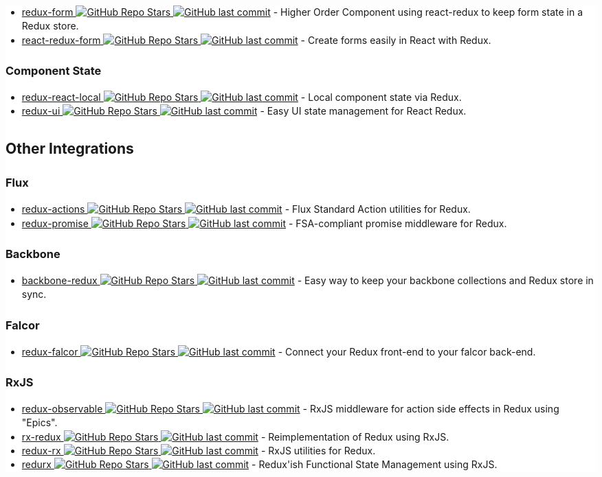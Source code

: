  - [redux-form ![GitHub Repo Stars](https://img.shields.io/github/stars/erikras/redux-form) ![GitHub last commit](https://img.shields.io/github/last-commit/erikras/redux-form)](https://github.com/erikras/redux-form) - Higher Order Component using react-redux to keep form state in a Redux store.
 - [react-redux-form ![GitHub Repo Stars](https://img.shields.io/github/stars/davidkpiano/react-redux-form) ![GitHub last commit](https://img.shields.io/github/last-commit/davidkpiano/react-redux-form)](https://github.com/davidkpiano/react-redux-form) - Create forms easily in React with Redux.


### Component State

 - [redux-react-local ![GitHub Repo Stars](https://img.shields.io/github/stars/threepointone/redux-react-local) ![GitHub last commit](https://img.shields.io/github/last-commit/threepointone/redux-react-local)](https://github.com/threepointone/redux-react-local) - Local component state via Redux.
 - [redux-ui ![GitHub Repo Stars](https://img.shields.io/github/stars/tonyhb/redux-ui) ![GitHub last commit](https://img.shields.io/github/last-commit/tonyhb/redux-ui)](https://github.com/tonyhb/redux-ui) - Easy UI state management for React Redux.


## Other Integrations


### Flux

 - [redux-actions ![GitHub Repo Stars](https://img.shields.io/github/stars/acdlite/redux-actions) ![GitHub last commit](https://img.shields.io/github/last-commit/acdlite/redux-actions)](https://github.com/acdlite/redux-actions) - Flux Standard Action utilities for Redux.
 - [redux-promise ![GitHub Repo Stars](https://img.shields.io/github/stars/acdlite/redux-promise) ![GitHub last commit](https://img.shields.io/github/last-commit/acdlite/redux-promise)](https://github.com/acdlite/redux-promise) - FSA-compliant promise middleware for Redux.


### Backbone

 - [backbone-redux ![GitHub Repo Stars](https://img.shields.io/github/stars/redbooth/backbone-redux) ![GitHub last commit](https://img.shields.io/github/last-commit/redbooth/backbone-redux)](https://github.com/redbooth/backbone-redux) - Easy way to keep your backbone collections and Redux store in sync.


### Falcor

 - [redux-falcor ![GitHub Repo Stars](https://img.shields.io/github/stars/ekosz/redux-falcor) ![GitHub last commit](https://img.shields.io/github/last-commit/ekosz/redux-falcor)](https://github.com/ekosz/redux-falcor) - Connect your Redux front-end to your falcor back-end.


### RxJS

 - [redux-observable ![GitHub Repo Stars](https://img.shields.io/github/stars/redux-observable/redux-observable) ![GitHub last commit](https://img.shields.io/github/last-commit/redux-observable/redux-observable)](https://github.com/redux-observable/redux-observable) - RxJS middleware for action side effects in Redux using &quot;Epics&quot;.
 - [rx-redux ![GitHub Repo Stars](https://img.shields.io/github/stars/jas-chen/rx-redux) ![GitHub last commit](https://img.shields.io/github/last-commit/jas-chen/rx-redux)](https://github.com/jas-chen/rx-redux) - Reimplementation of Redux using RxJS.
 - [redux-rx ![GitHub Repo Stars](https://img.shields.io/github/stars/acdlite/redux-rx) ![GitHub last commit](https://img.shields.io/github/last-commit/acdlite/redux-rx)](https://github.com/acdlite/redux-rx) - RxJS utilities for Redux.
 - [redurx ![GitHub Repo Stars](https://img.shields.io/github/stars/shiftyp/redurx) ![GitHub last commit](https://img.shields.io/github/last-commit/shiftyp/redurx)](https://github.com/shiftyp/redurx) - Redux&#39;ish Functional State Management using RxJS.

